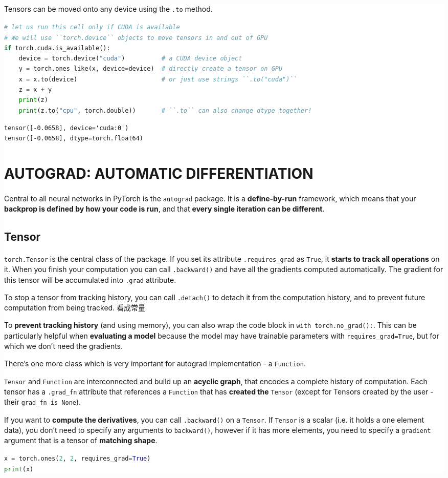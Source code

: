 Tensors can be moved onto any device using the `.to` method.

```python
# let us run this cell only if CUDA is available
# We will use ``torch.device`` objects to move tensors in and out of GPU
if torch.cuda.is_available():
    device = torch.device("cuda")          # a CUDA device object
    y = torch.ones_like(x, device=device)  # directly create a tensor on GPU
    x = x.to(device)                       # or just use strings ``.to("cuda")``
    z = x + y
    print(z)
    print(z.to("cpu", torch.double))       # ``.to`` can also change dtype together!
```

```
tensor([-0.0658], device='cuda:0')
tensor([-0.0658], dtype=torch.float64)
```



# AUTOGRAD: AUTOMATIC DIFFERENTIATION

Central to all neural networks in PyTorch is the `autograd` package. It is a **define-by-run** framework, which means that your **backprop is defined by how your code is run**, and that **every single iteration can be different**.

## Tensor

`torch.Tensor` is the central class of the package. If you set its attribute `.requires_grad` as `True`, it **starts to track all operations** on it. When you finish your computation you can call `.backward()` and have all the gradients computed automatically. The gradient for this tensor will be accumulated into `.grad` attribute.

To stop a tensor from tracking history, you can call `.detach()` to detach it from the computation history, and to prevent future computation from being tracked. 看成常量

To **prevent tracking history** (and using memory), you can also wrap the code block in `with torch.no_grad():`. This can be particularly helpful when **evaluating a model** because the model may have trainable parameters with `requires_grad=True`, but for which we don’t need the gradients.

There’s one more class which is very important for autograd implementation - a `Function`.

`Tensor` and `Function` are interconnected and build up an **acyclic graph**, that encodes a complete history of computation. Each tensor has a `.grad_fn` attribute that references a `Function` that has **created the** `Tensor` (except for Tensors created by the user - their `grad_fn is None`).

If you want to **compute the derivatives**, you can call `.backward()` on a `Tensor`. If `Tensor` is a scalar (i.e. it holds a one element data), you don’t need to specify any arguments to `backward()`, however if it has more elements, you need to specify a `gradient` argument that is a tensor of **matching shape**.



```python
x = torch.ones(2, 2, requires_grad=True)
print(x)
```
